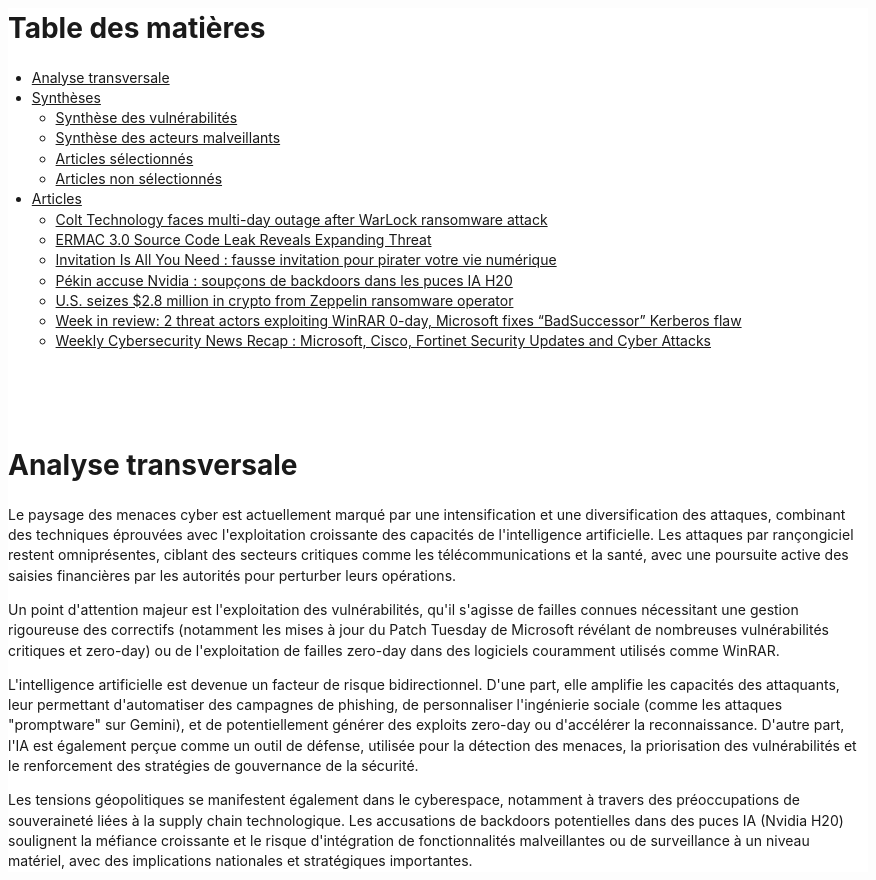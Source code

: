 # Table des matières
* [Analyse transversale](#analyse-transversale)
* [Synthèses](#syntheses)
  * [Synthèse des vulnérabilités](#synthese-des-vulnerabilites)
  * [Synthèse des acteurs malveillants](#synthese-des-acteurs-malveillants)
  * [Articles sélectionnés](#articles-selectionnes)
  * [Articles non sélectionnés](#articles-non-selectionnes)
* [Articles](#articles)
  * [Colt Technology faces multi-day outage after WarLock ransomware attack](#colt-technology-faces-multi-day-outage-after-warlock-ransomware-attack)
  * [ERMAC 3.0 Source Code Leak Reveals Expanding Threat](#ermac-3-0-source-code-leak-reveals-expanding-threat)
  * [Invitation Is All You Need : fausse invitation pour pirater votre vie numérique](#invitation-is-all-you-need-fausse-invitation-pour-pirater-votre-vie-numerique)
  * [Pékin accuse Nvidia : soupçons de backdoors dans les puces IA H20](#pekin-accuse-nvidia-soupcons-de-backdoors-dans-les-puces-ia-h20)
  * [U.S. seizes $2.8 million in crypto from Zeppelin ransomware operator](#u-s-seizes-2-8-million-in-crypto-from-zeppelin-ransomware-operator)
  * [Week in review: 2 threat actors exploiting WinRAR 0-day, Microsoft fixes “BadSuccessor” Kerberos flaw](#week-in-review-2-threat-actors-exploiting-winrar-0-day-microsoft-fixes-badsuccessor-kerberos-flaw)
  * [Weekly Cybersecurity News Recap : Microsoft, Cisco, Fortinet Security Updates and Cyber Attacks](#weekly-cybersecurity-news-recap-microsoft-cisco-fortinet-security-updates-and-cyber-attacks)

<br/>
<br/>
<div id="analyse-transversale"></div>

# Analyse transversale
Le paysage des menaces cyber est actuellement marqué par une intensification et une diversification des attaques, combinant des techniques éprouvées avec l'exploitation croissante des capacités de l'intelligence artificielle. Les attaques par rançongiciel restent omniprésentes, ciblant des secteurs critiques comme les télécommunications et la santé, avec une poursuite active des saisies financières par les autorités pour perturber leurs opérations.

Un point d'attention majeur est l'exploitation des vulnérabilités, qu'il s'agisse de failles connues nécessitant une gestion rigoureuse des correctifs (notamment les mises à jour du Patch Tuesday de Microsoft révélant de nombreuses vulnérabilités critiques et zero-day) ou de l'exploitation de failles zero-day dans des logiciels couramment utilisés comme WinRAR.

L'intelligence artificielle est devenue un facteur de risque bidirectionnel. D'une part, elle amplifie les capacités des attaquants, leur permettant d'automatiser des campagnes de phishing, de personnaliser l'ingénierie sociale (comme les attaques "promptware" sur Gemini), et de potentiellement générer des exploits zero-day ou d'accélérer la reconnaissance. D'autre part, l'IA est également perçue comme un outil de défense, utilisée pour la détection des menaces, la priorisation des vulnérabilités et le renforcement des stratégies de gouvernance de la sécurité.

Les tensions géopolitiques se manifestent également dans le cyberespace, notamment à travers des préoccupations de souveraineté liées à la supply chain technologique. Les accusations de backdoors potentielles dans des puces IA (Nvidia H20) soulignent la méfiance croissante et le risque d'intégration de fonctionnalités malveillantes ou de surveillance à un niveau matériel, avec des implications nationales et stratégiques importantes.

